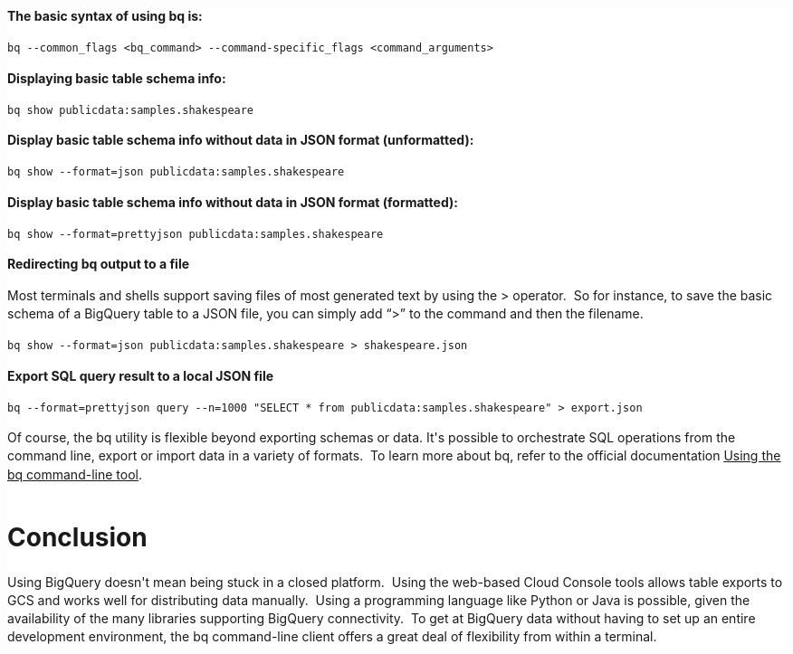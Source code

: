 **The basic syntax of using bq is:**

`bq --common_flags <bq_command> --command-specific_flags <command_arguments>`

**Displaying basic table schema info:**

`bq show publicdata:samples.shakespeare`

**Display basic table schema info without data in JSON format (unformatted):**

`bq show --format=json publicdata:samples.shakespeare`

**Display basic table schema info without data in JSON format (formatted):**

`bq show --format=prettyjson publicdata:samples.shakespeare`

**Redirecting bq output to a file**

Most terminals and shells support saving files of most generated text by using the > operator.  So for instance, to save the basic schema of a BigQuery table to a JSON file, you can simply add “>” to the command and then the filename.

`bq show --format=json publicdata:samples.shakespeare > shakespeare.json`

**Export SQL query result to a local JSON file**

`bq --format=prettyjson query --n=1000 "SELECT * from publicdata:samples.shakespeare" > export.json`

Of course, the bq utility is flexible beyond exporting schemas or data. It's possible to orchestrate SQL operations from the command line, export or import data in a variety of formats.  To learn more about bq, refer to the official documentation [<u>Using the bq command-line tool</u>](https://cloud.google.com/bigquery/docs/bq-command-line-tool).

# Conclusion

Using BigQuery doesn't mean being stuck in a closed platform.  Using the web-based Cloud Console tools allows table exports to GCS and works well for distributing data manually.  Using a programming language like Python or Java is possible, given the availability of the many libraries supporting BigQuery connectivity.  To get at BigQuery data without having to set up an entire development environment, the bq command-line client offers a great deal of flexibility from within a terminal.
